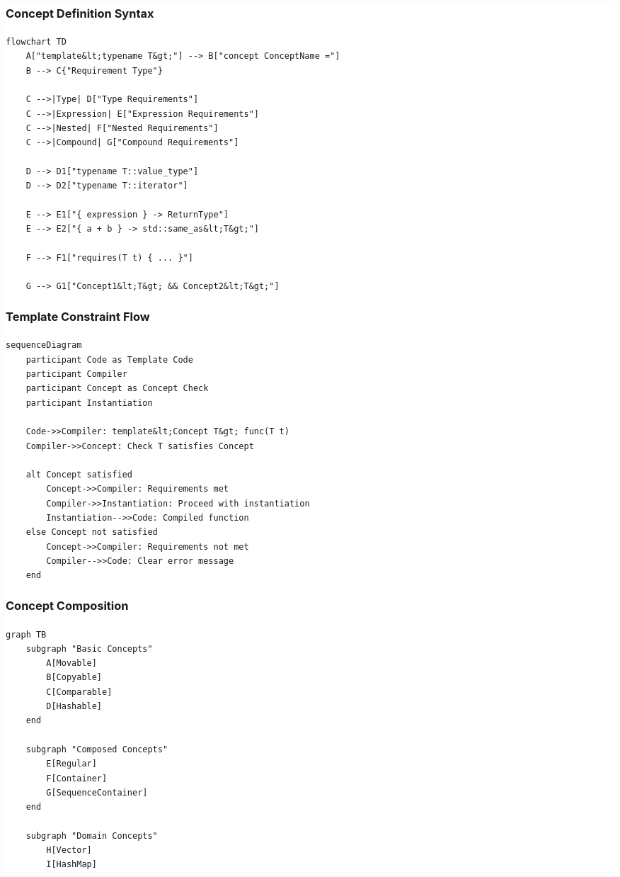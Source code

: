 ### Concept Definition Syntax

```mermaid
flowchart TD
    A["template&lt;typename T&gt;"] --> B["concept ConceptName ="]
    B --> C{"Requirement Type"}
    
    C -->|Type| D["Type Requirements"]
    C -->|Expression| E["Expression Requirements"]
    C -->|Nested| F["Nested Requirements"]
    C -->|Compound| G["Compound Requirements"]
    
    D --> D1["typename T::value_type"]
    D --> D2["typename T::iterator"]
    
    E --> E1["{ expression } -> ReturnType"]
    E --> E2["{ a + b } -> std::same_as&lt;T&gt;"]
    
    F --> F1["requires(T t) { ... }"]
    
    G --> G1["Concept1&lt;T&gt; && Concept2&lt;T&gt;"]
```

### Template Constraint Flow

```mermaid
sequenceDiagram
    participant Code as Template Code
    participant Compiler
    participant Concept as Concept Check
    participant Instantiation
    
    Code->>Compiler: template&lt;Concept T&gt; func(T t)
    Compiler->>Concept: Check T satisfies Concept
    
    alt Concept satisfied
        Concept->>Compiler: Requirements met
        Compiler->>Instantiation: Proceed with instantiation
        Instantiation-->>Code: Compiled function
    else Concept not satisfied
        Concept->>Compiler: Requirements not met
        Compiler-->>Code: Clear error message
    end
```

### Concept Composition

```mermaid
graph TB
    subgraph "Basic Concepts"
        A[Movable]
        B[Copyable]
        C[Comparable]
        D[Hashable]
    end
    
    subgraph "Composed Concepts"
        E[Regular]
        F[Container]
        G[SequenceContainer]
    end
    
    subgraph "Domain Concepts"
        H[Vector]
        I[HashMap]
```